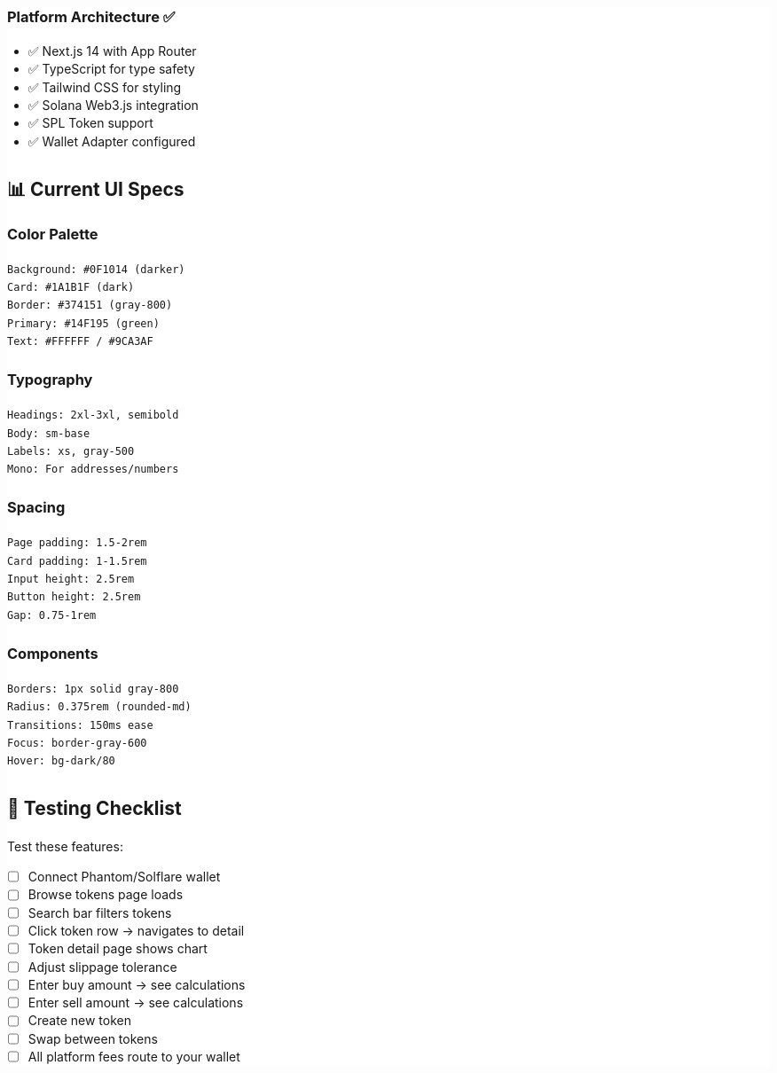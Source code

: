 ### Platform Architecture ✅
- ✅ Next.js 14 with App Router
- ✅ TypeScript for type safety
- ✅ Tailwind CSS for styling
- ✅ Solana Web3.js integration
- ✅ SPL Token support
- ✅ Wallet Adapter configured

## 📊 Current UI Specs

### Color Palette
```
Background: #0F1014 (darker)
Card: #1A1B1F (dark)
Border: #374151 (gray-800)
Primary: #14F195 (green)
Text: #FFFFFF / #9CA3AF
```

### Typography
```
Headings: 2xl-3xl, semibold
Body: sm-base
Labels: xs, gray-500
Mono: For addresses/numbers
```

### Spacing
```
Page padding: 1.5-2rem
Card padding: 1-1.5rem
Input height: 2.5rem
Button height: 2.5rem
Gap: 0.75-1rem
```

### Components
```
Borders: 1px solid gray-800
Radius: 0.375rem (rounded-md)
Transitions: 150ms ease
Focus: border-gray-600
Hover: bg-dark/80
```

## 🎯 Testing Checklist

Test these features:

- [ ] Connect Phantom/Solflare wallet
- [ ] Browse tokens page loads
- [ ] Search bar filters tokens
- [ ] Click token row → navigates to detail
- [ ] Token detail page shows chart
- [ ] Adjust slippage tolerance
- [ ] Enter buy amount → see calculations
- [ ] Enter sell amount → see calculations
- [ ] Create new token
- [ ] Swap between tokens
- [ ] All platform fees route to your wallet
